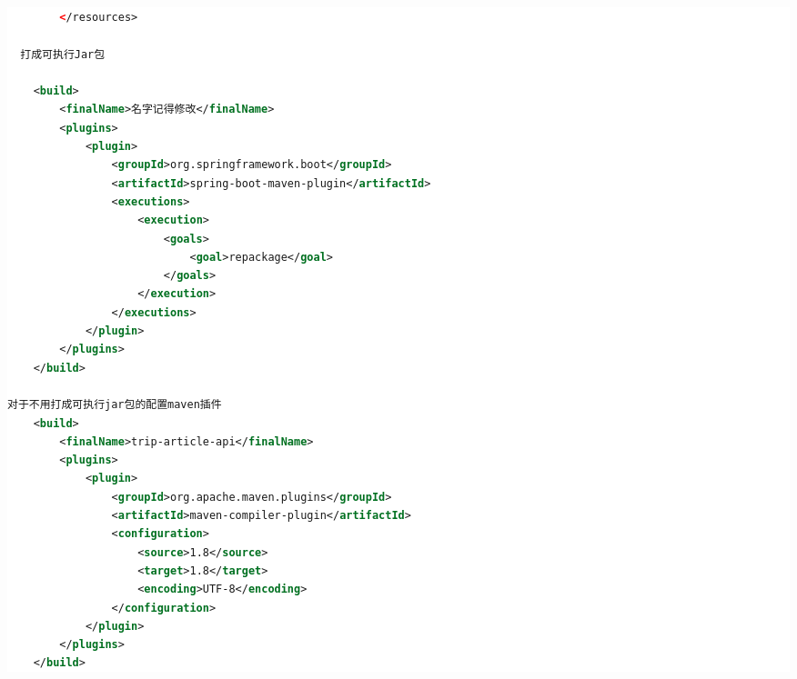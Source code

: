 ```xml
        </resources>

  打成可执行Jar包

    <build>
        <finalName>名字记得修改</finalName>
        <plugins>
            <plugin>
                <groupId>org.springframework.boot</groupId>
                <artifactId>spring-boot-maven-plugin</artifactId>
                <executions>
                    <execution>
                        <goals>
                            <goal>repackage</goal>
                        </goals>
                    </execution>
                </executions>
            </plugin>
        </plugins>
    </build>

对于不用打成可执行jar包的配置maven插件
    <build>
        <finalName>trip-article-api</finalName>
        <plugins>
            <plugin>
                <groupId>org.apache.maven.plugins</groupId>
                <artifactId>maven-compiler-plugin</artifactId>
                <configuration>
                    <source>1.8</source>
                    <target>1.8</target>
                    <encoding>UTF-8</encoding>
                </configuration>
            </plugin>
        </plugins>
    </build>

```
